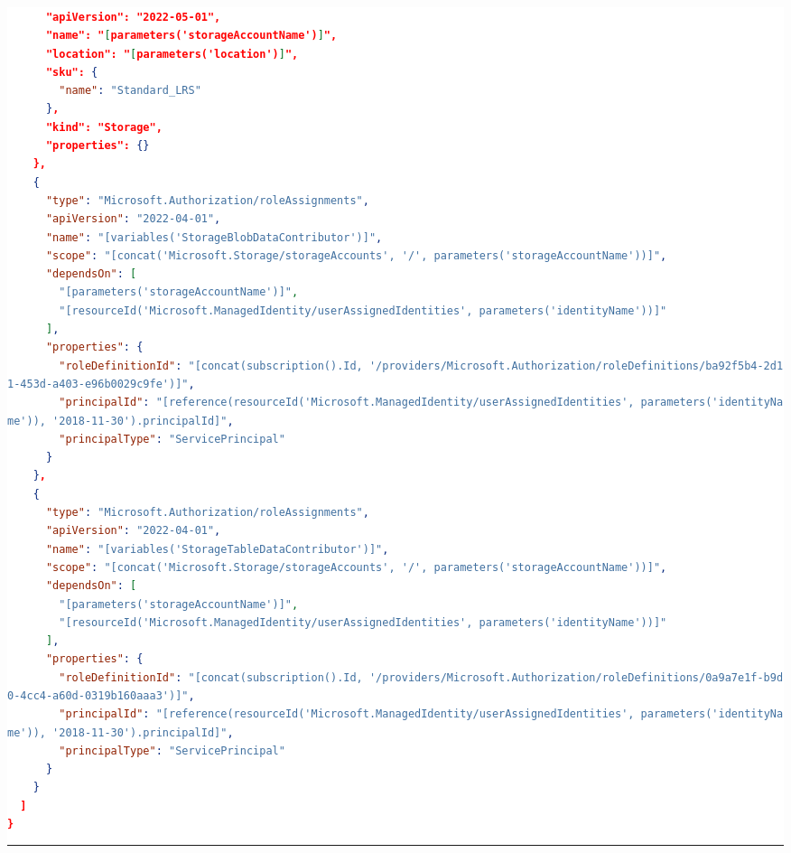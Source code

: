```json
      "apiVersion": "2022-05-01",
      "name": "[parameters('storageAccountName')]",
      "location": "[parameters('location')]",
      "sku": {
        "name": "Standard_LRS"
      },
      "kind": "Storage",
      "properties": {}
    },
    {
      "type": "Microsoft.Authorization/roleAssignments",
      "apiVersion": "2022-04-01",
      "name": "[variables('StorageBlobDataContributor')]",
      "scope": "[concat('Microsoft.Storage/storageAccounts', '/', parameters('storageAccountName'))]",
      "dependsOn": [
        "[parameters('storageAccountName')]",
        "[resourceId('Microsoft.ManagedIdentity/userAssignedIdentities', parameters('identityName'))]"
      ],
      "properties": {
        "roleDefinitionId": "[concat(subscription().Id, '/providers/Microsoft.Authorization/roleDefinitions/ba92f5b4-2d11-453d-a403-e96b0029c9fe')]",
        "principalId": "[reference(resourceId('Microsoft.ManagedIdentity/userAssignedIdentities', parameters('identityName')), '2018-11-30').principalId]",
        "principalType": "ServicePrincipal"
      }
    },
    {
      "type": "Microsoft.Authorization/roleAssignments",
      "apiVersion": "2022-04-01",
      "name": "[variables('StorageTableDataContributor')]",
      "scope": "[concat('Microsoft.Storage/storageAccounts', '/', parameters('storageAccountName'))]",
      "dependsOn": [
        "[parameters('storageAccountName')]",
        "[resourceId('Microsoft.ManagedIdentity/userAssignedIdentities', parameters('identityName'))]"
      ],
      "properties": {
        "roleDefinitionId": "[concat(subscription().Id, '/providers/Microsoft.Authorization/roleDefinitions/0a9a7e1f-b9d0-4cc4-a60d-0319b160aaa3')]",
        "principalId": "[reference(resourceId('Microsoft.ManagedIdentity/userAssignedIdentities', parameters('identityName')), '2018-11-30').principalId]",
        "principalType": "ServicePrincipal"
      }
    }
  ]
}
```

---